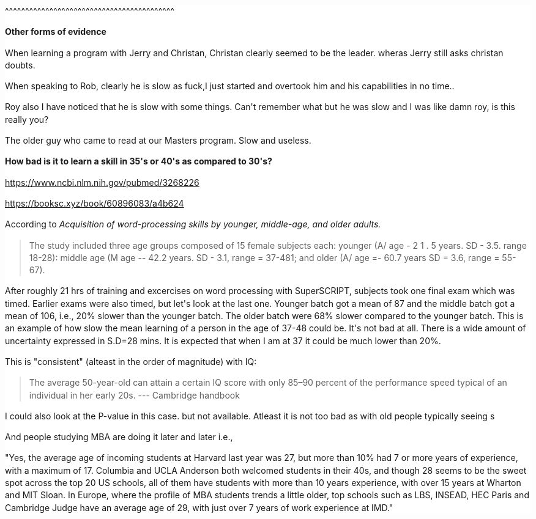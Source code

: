 ^^^^^^^^^^^^^^^^^^^^^^^^^^^^^^^^^^^^^^^^^^


**Other forms of evidence**

When learning a program with Jerry and Christan, Christan clearly
seemed to be the leader. wheras Jerry still asks christan doubts.

When speaking to Rob, clearly he is slow as fuck,I just started and
overtook him and his capabilities in no time..

Roy also I have noticed that he is slow with some things. Can't
remember what but he was slow and I was like damn roy, is this really you?

The older guy who came to read at our Masters program. Slow and
useless. 

**How bad is it to learn a skill in 35's or 40's as compared to
30's?**

https://www.ncbi.nlm.nih.gov/pubmed/3268226

https://booksc.xyz/book/60896083/a4b624

According to *Acquisition of word-processing skills by younger,
middle-age, and older adults.*

> The study included three age groups composed of 15 female subjects
> each: younger (A/ age - 2 1 . 5 years. SD - 3.5. range 18-28): middle
> age (M age -- 42.2 years. SD - 3.1, range = 37-481; and older (A/ age
> =- 60.7 years SD = 3.6, range = 55-67).

After roughly 21 hrs of training and excercises on word processing
with SuperSCRIPT, subjects took one final exam which was
timed. Earlier exams were also timed, but let's look at the last one.
Younger batch got a mean of 87 and the middle batch got a mean of 106,
i.e., 20% slower than the younger batch. The older batch were 68%
slower compared to the younger batch. This is an example of how slow
the mean learning of a person in the age of 37-48 could be.  It's not
bad at all. There is a wide amount of uncertainty expressed in S.D=28
mins. It is expected that when I am at 37 it could be much lower than 20%.

This is "consistent" (alteast in the order of magnitude) with IQ:

> The average 50-year-old can attain a certain IQ score with
> only 85–90 percent of the performance speed typical of an individual in her
> early 20s. --- Cambridge handbook

I could also look at the P-value in this case. but not
available. Atleast it is not too bad as with old people typically
seeing s


And people studying MBA are doing it later and later i.e.,

"Yes, the average age of incoming students at Harvard last year was 27,
but more than 10% had 7 or more years of experience, with a maximum
of 17. Columbia and UCLA Anderson both welcomed students in their 40s,
and though 28 seems to be the sweet spot across the top 20 US schools,
all of them have students with more than 10 years experience, with
over 15 years at Wharton and MIT Sloan. In Europe, where the profile
of MBA students trends a little older, top schools such as LBS,
INSEAD, HEC Paris and Cambridge Judge have an average age of 29, with
just over 7 years of work experience at IMD."
